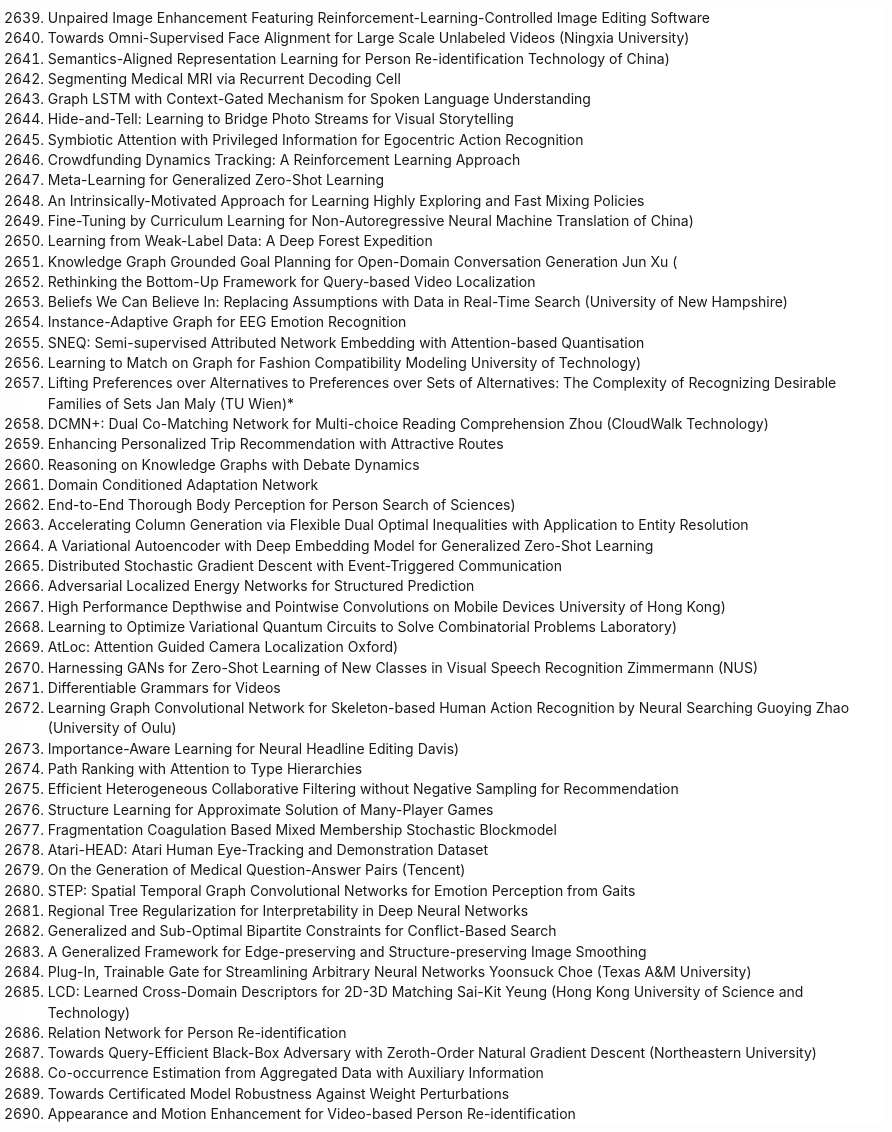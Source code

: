 2639. Unpaired Image Enhancement Featuring Reinforcement-Learning-Controlled Image Editing Software
2658. Towards Omni-Supervised Face Alignment for Large Scale Unlabeled Videos (Ningxia University)
2669. Semantics-Aligned Representation Learning for Person Re-identification Technology of China)
2690. Segmenting Medical MRI via Recurrent Decoding Cell
2694. Graph LSTM with Context-Gated Mechanism for Spoken Language Understanding
2697. Hide-and-Tell: Learning to Bridge Photo Streams for Visual Storytelling
2703. Symbiotic Attention with Privileged Information for Egocentric Action Recognition
2711. Crowdfunding Dynamics Tracking: A Reinforcement Learning Approach
2718. Meta-Learning for Generalized Zero-Shot Learning
2727. An Intrinsically-Motivated Approach for Learning Highly Exploring and Fast Mixing Policies
2729. Fine-Tuning by Curriculum Learning for Non-Autoregressive Neural Machine Translation of China)
2731. Learning from Weak-Label Data: A Deep Forest Expedition
2733. Knowledge Graph Grounded Goal Planning for Open-Domain Conversation Generation Jun Xu (
2736. Rethinking the Bottom-Up Framework for Query-based Video Localization
2742. Beliefs We Can Believe In: Replacing Assumptions with Data in Real-Time Search (University of New Hampshire)
2747. Instance-Adaptive Graph for EEG Emotion Recognition
2755. SNEQ: Semi-supervised Attributed Network Embedding with Attention-based Quantisation
2761. Learning to Match on Graph for Fashion Compatibility Modeling University of Technology)
2762. Lifting Preferences over Alternatives to Preferences over Sets of Alternatives: The Complexity of Recognizing Desirable Families of Sets Jan Maly (TU Wien)*
2771. DCMN+: Dual Co-Matching Network for Multi-choice Reading Comprehension Zhou (CloudWalk Technology)
2772. Enhancing Personalized Trip Recommendation with Attractive Routes
2775. Reasoning on Knowledge Graphs with Debate Dynamics
2776. Domain Conditioned Adaptation Network
2778. End-to-End Thorough Body Perception for Person Search of Sciences)
2787. Accelerating Column Generation via Flexible Dual Optimal Inequalities with Application to Entity Resolution
2796. A Variational Autoencoder with Deep Embedding Model for Generalized Zero-Shot Learning
2801. Distributed Stochastic Gradient Descent with Event-Triggered Communication
2803. Adversarial Localized Energy Networks for Structured Prediction
2804. High Performance Depthwise and Pointwise Convolutions on Mobile Devices University of Hong Kong)
2813. Learning to Optimize Variational Quantum Circuits to Solve Combinatorial Problems Laboratory)
2824. AtLoc: Attention Guided Camera Localization Oxford)
2834. Harnessing GANs for Zero-Shot Learning of New Classes in Visual Speech Recognition Zimmermann (NUS)
2836. Differentiable Grammars for Videos
2840. Learning Graph Convolutional Network for Skeleton-based Human Action Recognition by Neural Searching Guoying Zhao (University of Oulu)
2853. Importance-Aware Learning for Neural Headline Editing Davis)
2859. Path Ranking with Attention to Type Hierarchies
2863. Efficient Heterogeneous Collaborative Filtering without Negative Sampling for Recommendation
2871. Structure Learning for Approximate Solution of Many-Player Games
2873. Fragmentation Coagulation Based Mixed Membership Stochastic Blockmodel
2879. Atari-HEAD: Atari Human Eye-Tracking and Demonstration Dataset
2888. On the Generation of Medical Question-Answer Pairs (Tencent)
2895. STEP: Spatial Temporal Graph Convolutional Networks for Emotion Perception from Gaits
2899. Regional Tree Regularization for Interpretability in Deep Neural Networks
2901. Generalized and Sub-Optimal Bipartite Constraints for Conflict-Based Search
2913. A Generalized Framework for Edge-preserving and Structure-preserving Image Smoothing
2914. Plug-In, Trainable Gate for Streamlining Arbitrary Neural Networks Yoonsuck Choe (Texas A&M University)
2920. LCD: Learned Cross-Domain Descriptors for 2D-3D Matching Sai-Kit Yeung (Hong Kong University of Science and Technology)
2925. Relation Network for Person Re-identification
2928. Towards Query-Efficient Black-Box Adversary with Zeroth-Order Natural Gradient Descent (Northeastern University)
2930. Co-occurrence Estimation from Aggregated Data with Auxiliary Information
2932. Towards Certificated Model Robustness Against Weight Perturbations
2940. Appearance and Motion Enhancement for Video-based Person Re-identification